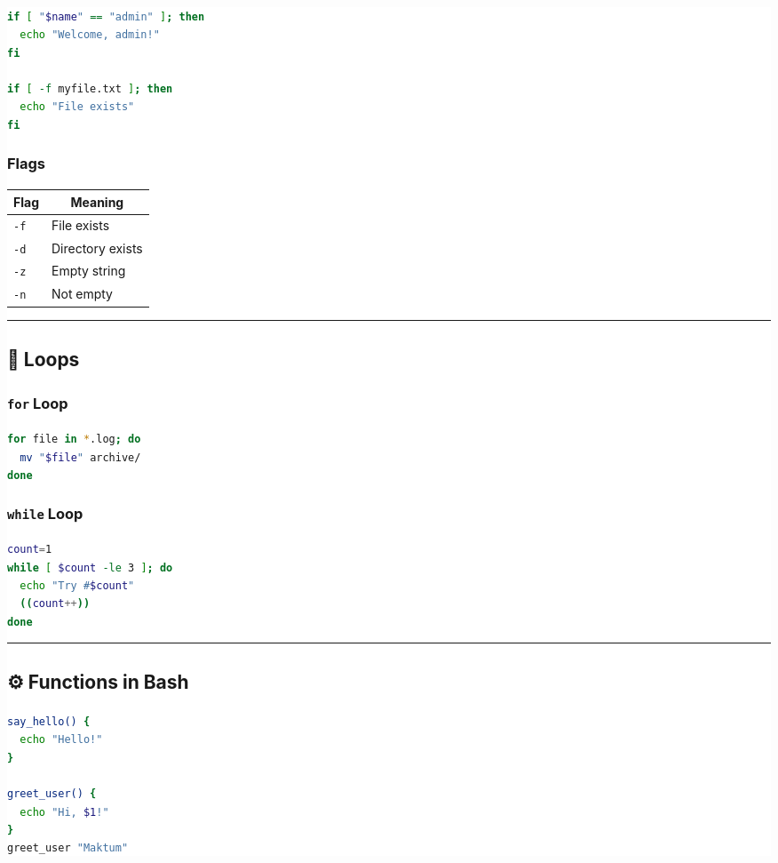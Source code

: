```bash
if [ "$name" == "admin" ]; then
  echo "Welcome, admin!"
fi

if [ -f myfile.txt ]; then
  echo "File exists"
fi
```

### Flags

| Flag | Meaning |
|------|---------|
| `-f` | File exists |
| `-d` | Directory exists |
| `-z` | Empty string |
| `-n` | Not empty |

---

## 🔁 Loops

### `for` Loop

```bash
for file in *.log; do
  mv "$file" archive/
done
```

### `while` Loop

```bash
count=1
while [ $count -le 3 ]; do
  echo "Try #$count"
  ((count++))
done
```

---

## ⚙️ Functions in Bash

```bash
say_hello() {
  echo "Hello!"
}

greet_user() {
  echo "Hi, $1!"
}
greet_user "Maktum"
```
